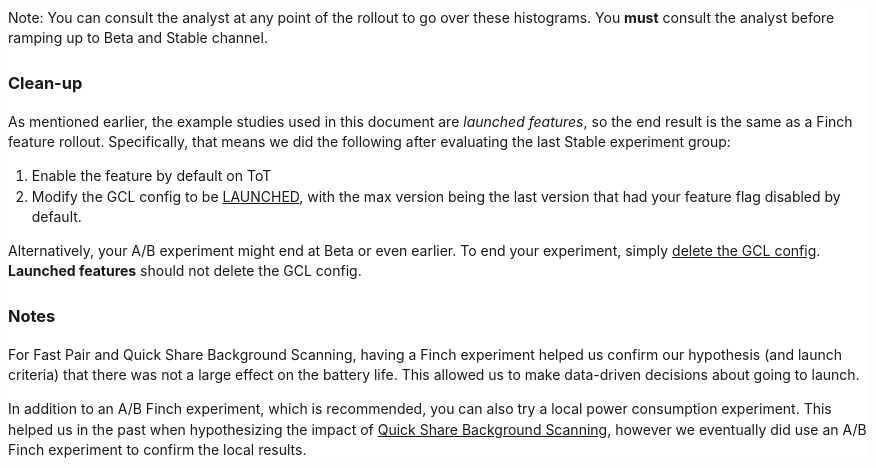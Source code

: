 Note: You can consult the analyst at any point of the rollout to go over these
histograms. You **must** consult the analyst before ramping up to Beta and
Stable channel.

### Clean-up

As mentioned earlier, the example studies used in this document are *launched
features*, so the end result is the same as a Finch feature rollout.
Specifically, that means we did the following after evaluating the last Stable
experiment group:

1.  Enable the feature by default on ToT
2.  Modify the GCL config to be
    [LAUNCHED](http://google3/googledata/googleclient/chrome/finch/gcl_studies/chrome_os/NearbyShareBackgroundScanningPower.gcl;l=38;rcl=532605694),
    with the max version being the last version that had your feature flag
    disabled by default.

Alternatively, your A/B experiment might end at Beta or even earlier. To end
your experiment, simply
[delete the GCL config](http://go/finch-best-practices-g3doc#stopping-an-experiment).
**Launched features** should not delete the GCL config.

### Notes

For Fast Pair and Quick Share Background Scanning, having a Finch experiment
helped us confirm our hypothesis (and launch criteria) that there was not a
large effect on the battery life. This allowed us to make data-driven decisions
about going to launch.

In addition to an A/B Finch experiment, which is recommended, you can also try a
local power consumption experiment. This helped us in the past when
hypothesizing the impact of
[Quick Share Background Scanning](https://docs.google.com/document/d/1YLwmEpWw84ryH4md0eBf0ny5jeyKRbOq-kSrOYJmMtU/edit#heading=h.r5jblgdg0a17),
however we eventually did use an A/B Finch experiment to confirm the local
results.